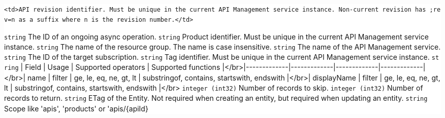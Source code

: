     <td>API revision identifier. Must be unique in the current API Management service instance. Non-current revision has ;rev=n as a suffix where n is the revision number.</td>
</tr>
<tr id="parameter-operationId">
    <td><CopyableCode code="operationId" /></td>
    <td><code>string</code></td>
    <td>The ID of an ongoing async operation.</td>
</tr>
<tr id="parameter-productId">
    <td><CopyableCode code="productId" /></td>
    <td><code>string</code></td>
    <td>Product identifier. Must be unique in the current API Management service instance.</td>
</tr>
<tr id="parameter-resourceGroupName">
    <td><CopyableCode code="resourceGroupName" /></td>
    <td><code>string</code></td>
    <td>The name of the resource group. The name is case insensitive.</td>
</tr>
<tr id="parameter-serviceName">
    <td><CopyableCode code="serviceName" /></td>
    <td><code>string</code></td>
    <td>The name of the API Management service.</td>
</tr>
<tr id="parameter-subscriptionId">
    <td><CopyableCode code="subscriptionId" /></td>
    <td><code>string</code></td>
    <td>The ID of the target subscription.</td>
</tr>
<tr id="parameter-tagId">
    <td><CopyableCode code="tagId" /></td>
    <td><code>string</code></td>
    <td>Tag identifier. Must be unique in the current API Management service instance.</td>
</tr>
<tr id="parameter-$filter">
    <td><CopyableCode code="$filter" /></td>
    <td><code>string</code></td>
    <td>|     Field     |     Usage     |     Supported operators     |     Supported functions     |&lt;/br&gt;|-------------|-------------|-------------|-------------|&lt;/br&gt;| name | filter | ge, le, eq, ne, gt, lt | substringof, contains, startswith, endswith |&lt;/br&gt;| displayName | filter | ge, le, eq, ne, gt, lt | substringof, contains, startswith, endswith |&lt;/br&gt;</td>
</tr>
<tr id="parameter-$skip">
    <td><CopyableCode code="$skip" /></td>
    <td><code>integer (int32)</code></td>
    <td>Number of records to skip.</td>
</tr>
<tr id="parameter-$top">
    <td><CopyableCode code="$top" /></td>
    <td><code>integer (int32)</code></td>
    <td>Number of records to return.</td>
</tr>
<tr id="parameter-If-Match">
    <td><CopyableCode code="If-Match" /></td>
    <td><code>string</code></td>
    <td>ETag of the Entity. Not required when creating an entity, but required when updating an entity.</td>
</tr>
<tr id="parameter-scope">
    <td><CopyableCode code="scope" /></td>
    <td><code>string</code></td>
    <td>Scope like 'apis', 'products' or 'apis/&#123;apiId&#125;</td>
</tr>
</tbody>
</table>